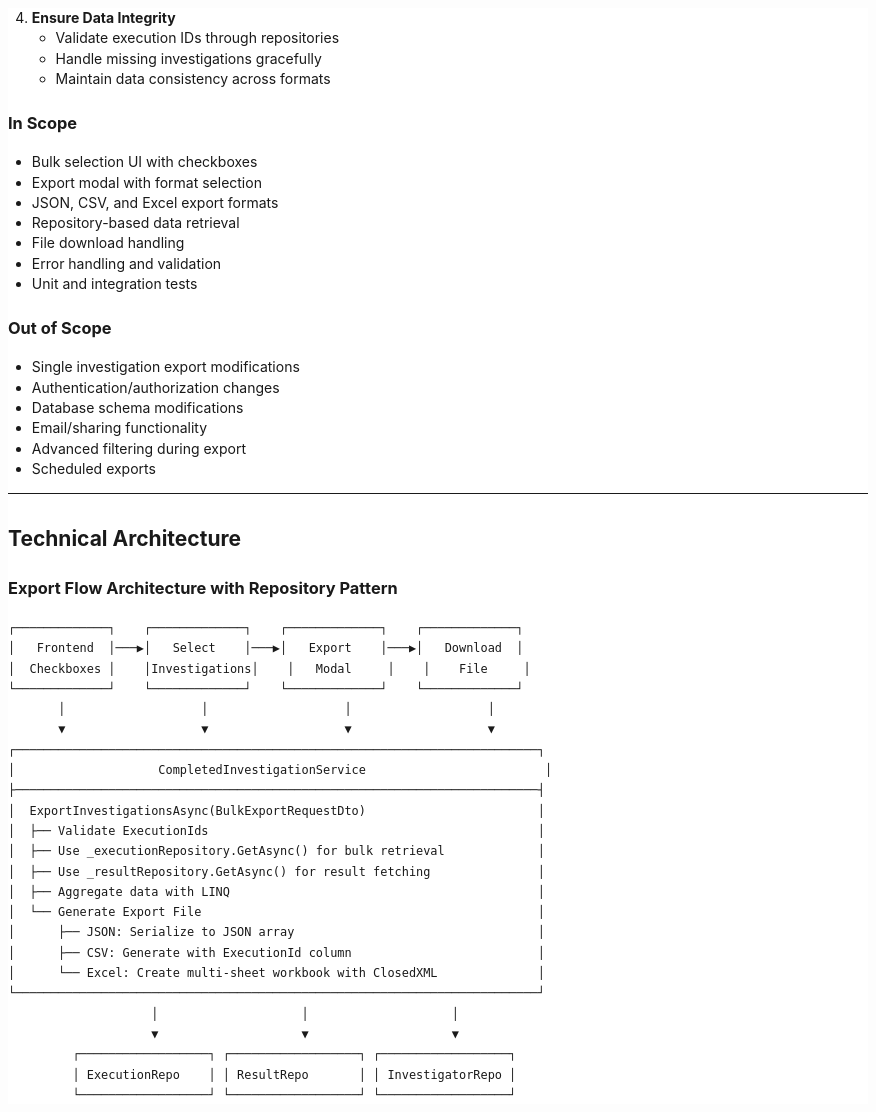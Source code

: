 4. **Ensure Data Integrity**
   - Validate execution IDs through repositories
   - Handle missing investigations gracefully
   - Maintain data consistency across formats

### In Scope

- Bulk selection UI with checkboxes
- Export modal with format selection
- JSON, CSV, and Excel export formats
- Repository-based data retrieval
- File download handling
- Error handling and validation
- Unit and integration tests

### Out of Scope

- Single investigation export modifications
- Authentication/authorization changes
- Database schema modifications
- Email/sharing functionality
- Advanced filtering during export
- Scheduled exports

---

## Technical Architecture

### Export Flow Architecture with Repository Pattern

```
┌─────────────┐    ┌─────────────┐    ┌─────────────┐    ┌─────────────┐
│   Frontend  │───▶│   Select    │───▶│   Export    │───▶│   Download  │
│  Checkboxes │    │Investigations│    │   Modal     │    │    File     │
└─────────────┘    └─────────────┘    └─────────────┘    └─────────────┘
       │                   │                   │                   │
       ▼                   ▼                   ▼                   ▼
┌─────────────────────────────────────────────────────────────────────────┐
│                    CompletedInvestigationService                         │
├─────────────────────────────────────────────────────────────────────────┤
│  ExportInvestigationsAsync(BulkExportRequestDto)                        │
│  ├── Validate ExecutionIds                                              │
│  ├── Use _executionRepository.GetAsync() for bulk retrieval             │
│  ├── Use _resultRepository.GetAsync() for result fetching               │
│  ├── Aggregate data with LINQ                                           │
│  └── Generate Export File                                               │
│      ├── JSON: Serialize to JSON array                                  │
│      ├── CSV: Generate with ExecutionId column                          │
│      └── Excel: Create multi-sheet workbook with ClosedXML              │
└─────────────────────────────────────────────────────────────────────────┘
                    │                    │                    │
                    ▼                    ▼                    ▼
         ┌──────────────────┐ ┌──────────────────┐ ┌──────────────────┐
         │ ExecutionRepo    │ │ ResultRepo       │ │ InvestigatorRepo │
         └──────────────────┘ └──────────────────┘ └──────────────────┘
```

